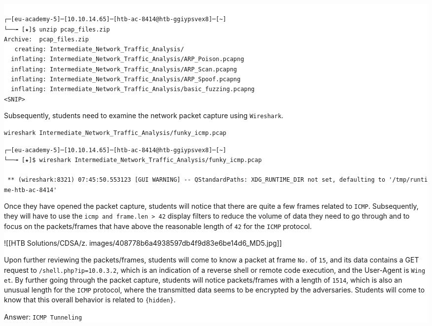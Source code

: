 ```

┌─[eu-academy-5]─[10.10.14.65]─[htb-ac-8414@htb-ggiypsvex8]─[~]
└──╼ [★]$ unzip pcap_files.zip 
Archive:  pcap_files.zip
   creating: Intermediate_Network_Traffic_Analysis/
  inflating: Intermediate_Network_Traffic_Analysis/ARP_Poison.pcapng  
  inflating: Intermediate_Network_Traffic_Analysis/ARP_Scan.pcapng  
  inflating: Intermediate_Network_Traffic_Analysis/ARP_Spoof.pcapng  
  inflating: Intermediate_Network_Traffic_Analysis/basic_fuzzing.pcapng  
<SNIP>
```

Subsequently, students need to examine the network packet capture using `Wireshark`.

```shell
wireshark Intermediate_Network_Traffic_Analysis/funky_icmp.pcap
```
```
┌─[eu-academy-5]─[10.10.14.65]─[htb-ac-8414@htb-ggiypsvex8]─[~]
└──╼ [★]$ wireshark Intermediate_Network_Traffic_Analysis/funky_icmp.pcap

 ** (wireshark:8321) 07:45:50.553123 [GUI WARNING] -- QStandardPaths: XDG_RUNTIME_DIR not set, defaulting to '/tmp/runtime-htb-ac-8414'
```

Once they have opened the packet capture, students will notice that there are quite a few frames related to `ICMP`. Subsequently, they will have to use the `icmp and frame.len > 42` display filters to reduce the volume of data they need to go through and to focus on the packets/frames that have above the reasonable length of `42` for the `ICMP` protocol.

![[HTB Solutions/CDSA/z. images/408778b6a4938597db4f9d83e6be14d6_MD5.jpg]]

Upon further reviewing the packets/frames, students will come to know a packet at frame `No.` of `15`, and its data contains a GET request to `/shell.php?ip=10.0.3.2`, which is an indication of a reverse shell or remote code execution, and the User-Agent is `Winget`. By further going through the packet capture, students will notice packets/frames with a length of `1514`, which is also an unusual length for the `ICMP` protocol, where the transmitted data seems to be encrypted by the adversaries. Students will come to know that this overall behavior is related to `{hidden}`.

Answer: `ICMP Tunneling`